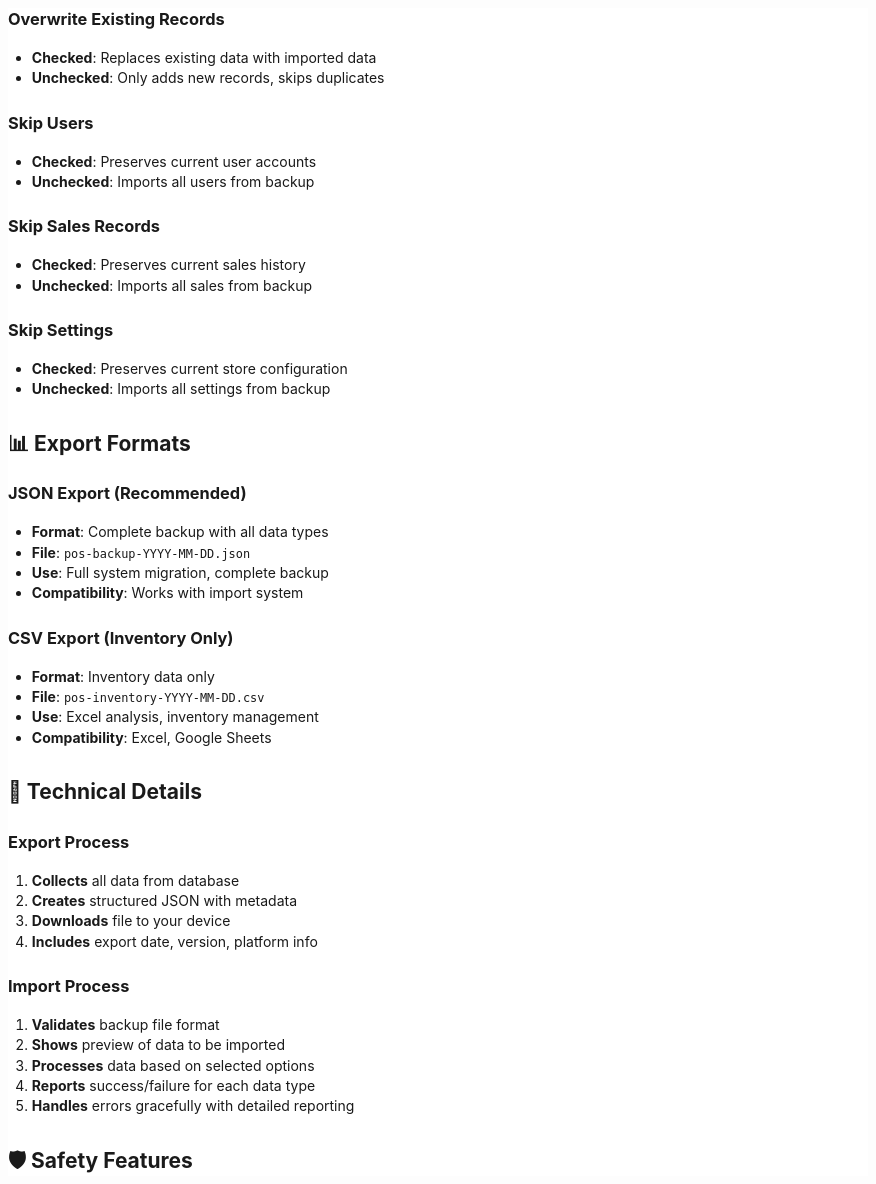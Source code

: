 ### **Overwrite Existing Records**
- **Checked**: Replaces existing data with imported data
- **Unchecked**: Only adds new records, skips duplicates

### **Skip Users**
- **Checked**: Preserves current user accounts
- **Unchecked**: Imports all users from backup

### **Skip Sales Records**
- **Checked**: Preserves current sales history
- **Unchecked**: Imports all sales from backup

### **Skip Settings**
- **Checked**: Preserves current store configuration
- **Unchecked**: Imports all settings from backup

## 📊 **Export Formats**

### **JSON Export (Recommended)**
- **Format**: Complete backup with all data types
- **File**: `pos-backup-YYYY-MM-DD.json`
- **Use**: Full system migration, complete backup
- **Compatibility**: Works with import system

### **CSV Export (Inventory Only)**
- **Format**: Inventory data only
- **File**: `pos-inventory-YYYY-MM-DD.csv`
- **Use**: Excel analysis, inventory management
- **Compatibility**: Excel, Google Sheets

## 🔧 **Technical Details**

### **Export Process**
1. **Collects** all data from database
2. **Creates** structured JSON with metadata
3. **Downloads** file to your device
4. **Includes** export date, version, platform info

### **Import Process**
1. **Validates** backup file format
2. **Shows** preview of data to be imported
3. **Processes** data based on selected options
4. **Reports** success/failure for each data type
5. **Handles** errors gracefully with detailed reporting

## 🛡️ **Safety Features**
